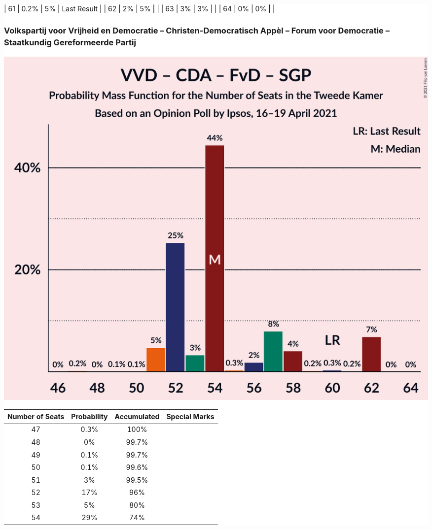 | 61 | 0.2% | 5% | Last Result |
| 62 | 2% | 5% |  |
| 63 | 3% | 3% |  |
| 64 | 0% | 0% |  |

### Volkspartij voor Vrijheid en Democratie – Christen-Democratisch Appèl – Forum voor Democratie – Staatkundig Gereformeerde Partij

![Graph with seats probability mass function not yet produced](2021-04-19-Ipsos-coalitions-seats-pmf-vvd–cda–fvd–sgp.png "Seats Probability Mass Function")

| Number of Seats | Probability | Accumulated | Special Marks |
|:---------------:|:-----------:|:-----------:|:-------------:|
| 47 | 0.3% | 100% |  |
| 48 | 0% | 99.7% |  |
| 49 | 0.1% | 99.7% |  |
| 50 | 0.1% | 99.6% |  |
| 51 | 3% | 99.5% |  |
| 52 | 17% | 96% |  |
| 53 | 5% | 80% |  |
| 54 | 29% | 74% |  |
